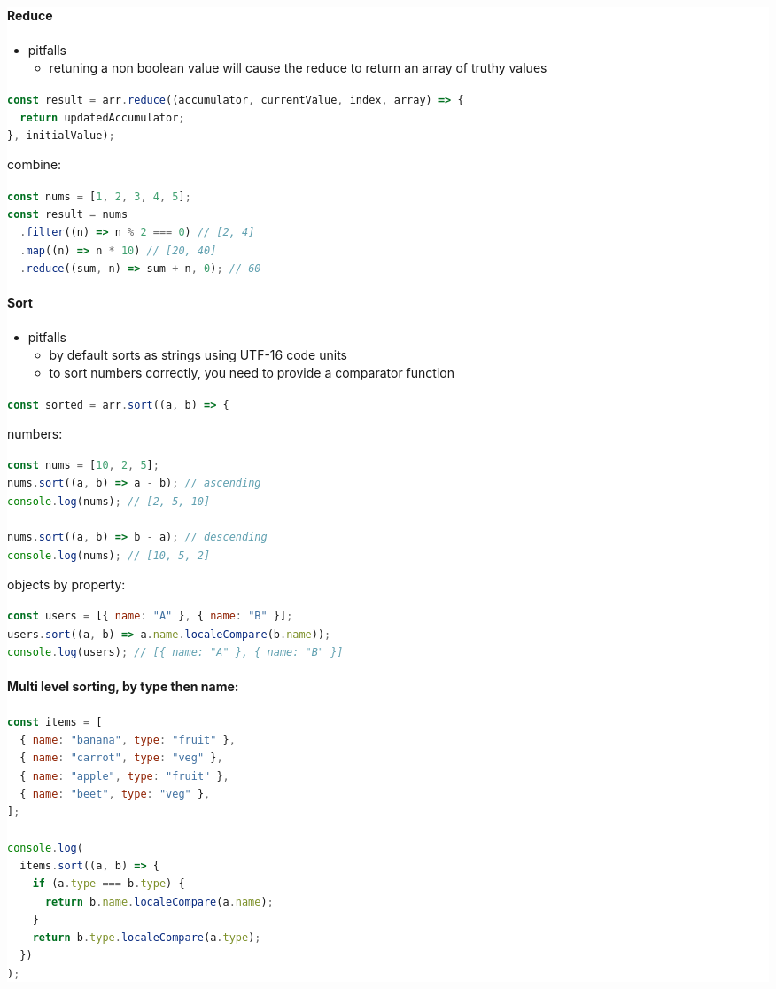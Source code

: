 #### Reduce

- pitfalls
  - retuning a non boolean value will cause the reduce to return an array of truthy values

```js
const result = arr.reduce((accumulator, currentValue, index, array) => {
  return updatedAccumulator;
}, initialValue);
```

combine:

```js
const nums = [1, 2, 3, 4, 5];
const result = nums
  .filter((n) => n % 2 === 0) // [2, 4]
  .map((n) => n * 10) // [20, 40]
  .reduce((sum, n) => sum + n, 0); // 60
```

#### Sort

- pitfalls
  - by default sorts as strings using UTF-16 code units
  - to sort numbers correctly, you need to provide a comparator function

```js
const sorted = arr.sort((a, b) => {
```

numbers:

```js
const nums = [10, 2, 5];
nums.sort((a, b) => a - b); // ascending
console.log(nums); // [2, 5, 10]

nums.sort((a, b) => b - a); // descending
console.log(nums); // [10, 5, 2]
```

objects by property:

```js
const users = [{ name: "A" }, { name: "B" }];
users.sort((a, b) => a.name.localeCompare(b.name));
console.log(users); // [{ name: "A" }, { name: "B" }]
```

#### Multi level sorting, by type then name:

```js
const items = [
  { name: "banana", type: "fruit" },
  { name: "carrot", type: "veg" },
  { name: "apple", type: "fruit" },
  { name: "beet", type: "veg" },
];

console.log(
  items.sort((a, b) => {
    if (a.type === b.type) {
      return b.name.localeCompare(a.name);
    }
    return b.type.localeCompare(a.type);
  })
);
```
